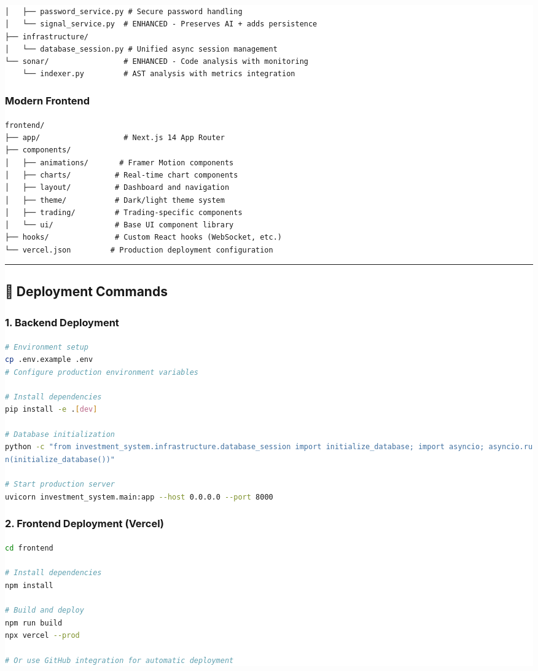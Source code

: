 ```
│   ├── password_service.py # Secure password handling
│   └── signal_service.py  # ENHANCED - Preserves AI + adds persistence
├── infrastructure/
│   └── database_session.py # Unified async session management
└── sonar/                 # ENHANCED - Code analysis with monitoring
    └── indexer.py         # AST analysis with metrics integration
```

### **Modern Frontend**
```
frontend/
├── app/                   # Next.js 14 App Router
├── components/
│   ├── animations/       # Framer Motion components
│   ├── charts/          # Real-time chart components
│   ├── layout/          # Dashboard and navigation
│   ├── theme/           # Dark/light theme system
│   ├── trading/         # Trading-specific components
│   └── ui/              # Base UI component library
├── hooks/               # Custom React hooks (WebSocket, etc.)
└── vercel.json         # Production deployment configuration
```

---

## 🚀 **Deployment Commands**

### **1. Backend Deployment**
```bash
# Environment setup
cp .env.example .env
# Configure production environment variables

# Install dependencies
pip install -e .[dev]

# Database initialization
python -c "from investment_system.infrastructure.database_session import initialize_database; import asyncio; asyncio.run(initialize_database())"

# Start production server
uvicorn investment_system.main:app --host 0.0.0.0 --port 8000
```

### **2. Frontend Deployment (Vercel)**
```bash
cd frontend

# Install dependencies
npm install

# Build and deploy
npm run build
npx vercel --prod

# Or use GitHub integration for automatic deployment
```
